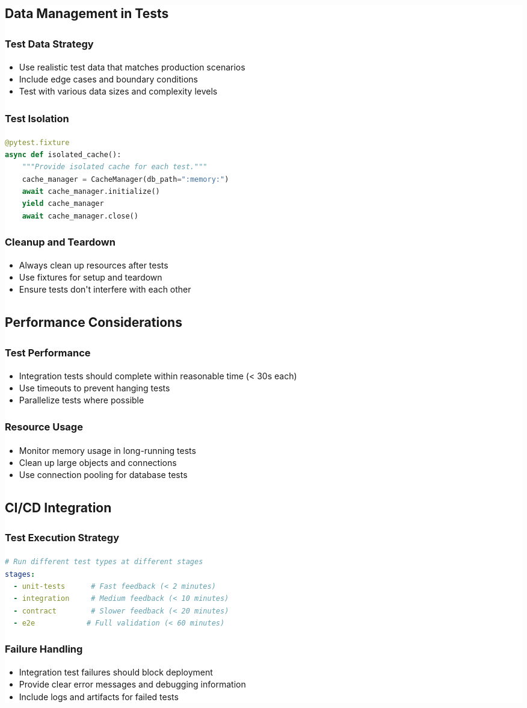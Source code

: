 ## Data Management in Tests

### Test Data Strategy
- Use realistic test data that matches production scenarios
- Include edge cases and boundary conditions
- Test with various data sizes and complexity levels

### Test Isolation
```python
@pytest.fixture
async def isolated_cache():
    """Provide isolated cache for each test."""
    cache_manager = CacheManager(db_path=":memory:")
    await cache_manager.initialize()
    yield cache_manager
    await cache_manager.close()
```

### Cleanup and Teardown
- Always clean up resources after tests
- Use fixtures for setup and teardown
- Ensure tests don't interfere with each other

## Performance Considerations

### Test Performance
- Integration tests should complete within reasonable time (< 30s each)
- Use timeouts to prevent hanging tests
- Parallelize tests where possible

### Resource Usage
- Monitor memory usage in long-running tests
- Clean up large objects and connections
- Use connection pooling for database tests

## CI/CD Integration

### Test Execution Strategy
```yaml
# Run different test types at different stages
stages:
  - unit-tests      # Fast feedback (< 2 minutes)
  - integration     # Medium feedback (< 10 minutes)  
  - contract        # Slower feedback (< 20 minutes)
  - e2e            # Full validation (< 60 minutes)
```

### Failure Handling
- Integration test failures should block deployment
- Provide clear error messages and debugging information
- Include logs and artifacts for failed tests
